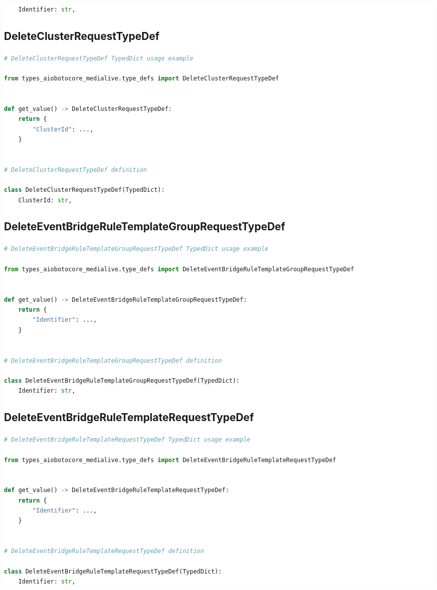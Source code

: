```python
    Identifier: str,
```


## DeleteClusterRequestTypeDef

```python
# DeleteClusterRequestTypeDef TypedDict usage example

from types_aiobotocore_medialive.type_defs import DeleteClusterRequestTypeDef


def get_value() -> DeleteClusterRequestTypeDef:
    return {
        "ClusterId": ...,
    }


# DeleteClusterRequestTypeDef definition

class DeleteClusterRequestTypeDef(TypedDict):
    ClusterId: str,
```


## DeleteEventBridgeRuleTemplateGroupRequestTypeDef

```python
# DeleteEventBridgeRuleTemplateGroupRequestTypeDef TypedDict usage example

from types_aiobotocore_medialive.type_defs import DeleteEventBridgeRuleTemplateGroupRequestTypeDef


def get_value() -> DeleteEventBridgeRuleTemplateGroupRequestTypeDef:
    return {
        "Identifier": ...,
    }


# DeleteEventBridgeRuleTemplateGroupRequestTypeDef definition

class DeleteEventBridgeRuleTemplateGroupRequestTypeDef(TypedDict):
    Identifier: str,
```


## DeleteEventBridgeRuleTemplateRequestTypeDef

```python
# DeleteEventBridgeRuleTemplateRequestTypeDef TypedDict usage example

from types_aiobotocore_medialive.type_defs import DeleteEventBridgeRuleTemplateRequestTypeDef


def get_value() -> DeleteEventBridgeRuleTemplateRequestTypeDef:
    return {
        "Identifier": ...,
    }


# DeleteEventBridgeRuleTemplateRequestTypeDef definition

class DeleteEventBridgeRuleTemplateRequestTypeDef(TypedDict):
    Identifier: str,
```